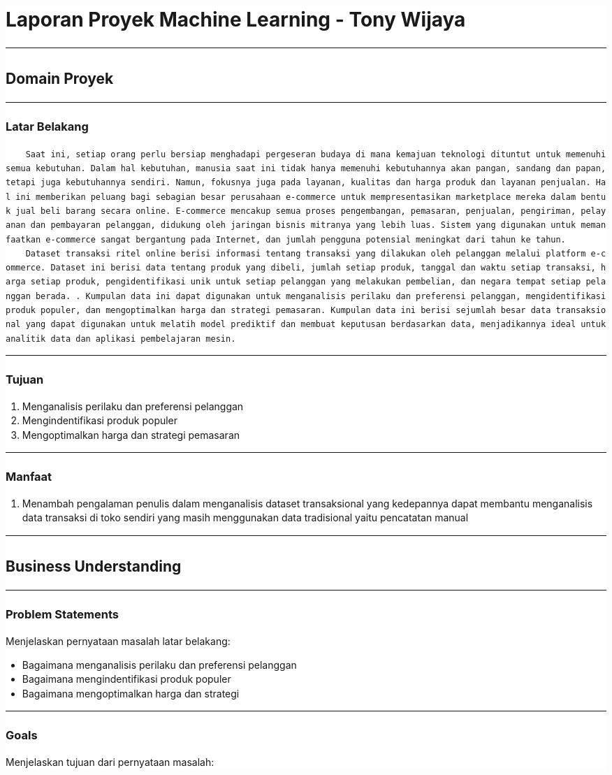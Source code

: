 # **Laporan Proyek Machine Learning - Tony Wijaya**
---
## **Domain Proyek**
---
### Latar Belakang

        Saat ini, setiap orang perlu bersiap menghadapi pergeseran budaya di mana kemajuan teknologi dituntut untuk memenuhi semua kebutuhan. Dalam hal kebutuhan, manusia saat ini tidak hanya memenuhi kebutuhannya akan pangan, sandang dan papan, tetapi juga kebutuhannya sendiri. Namun, fokusnya juga pada layanan, kualitas dan harga produk dan layanan penjualan. Hal ini memberikan peluang bagi sebagian besar perusahaan e-commerce untuk mempresentasikan marketplace mereka dalam bentuk jual beli barang secara online. E-commerce mencakup semua proses pengembangan, pemasaran, penjualan, pengiriman, pelayanan dan pembayaran pelanggan, didukung oleh jaringan bisnis mitranya yang lebih luas. Sistem yang digunakan untuk memanfaatkan e-commerce sangat bergantung pada Internet, dan jumlah pengguna potensial meningkat dari tahun ke tahun.
        Dataset transaksi ritel online berisi informasi tentang transaksi yang dilakukan oleh pelanggan melalui platform e-commerce. Dataset ini berisi data tentang produk yang dibeli, jumlah setiap produk, tanggal dan waktu setiap transaksi, harga setiap produk, pengidentifikasi unik untuk setiap pelanggan yang melakukan pembelian, dan negara tempat setiap pelanggan berada. . Kumpulan data ini dapat digunakan untuk menganalisis perilaku dan preferensi pelanggan, mengidentifikasi produk populer, dan mengoptimalkan harga dan strategi pemasaran. Kumpulan data ini berisi sejumlah besar data transaksional yang dapat digunakan untuk melatih model prediktif dan membuat keputusan berdasarkan data, menjadikannya ideal untuk analitik data dan aplikasi pembelajaran mesin.
---
### Tujuan

1. Menganalisis perilaku dan preferensi pelanggan
2. Mengindentifikasi produk populer
3. Mengoptimalkan harga dan strategi pemasaran
---
### Manfaat

1. Menambah pengalaman penulis dalam menganalisis dataset transaksional yang kedepannya dapat membantu menganalisis data transaksi di toko sendiri yang masih menggunakan data tradisional yaitu pencatatan manual
---
## **Business Understanding**
---
### **Problem Statements**
Menjelaskan pernyataan masalah latar belakang:

* Bagaimana menganalisis perilaku dan preferensi pelanggan
* Bagaimana mengindentifikasi produk populer
* Bagaimana mengoptimalkan harga dan strategi 
---
### **Goals**
Menjelaskan tujuan dari pernyataan masalah:
